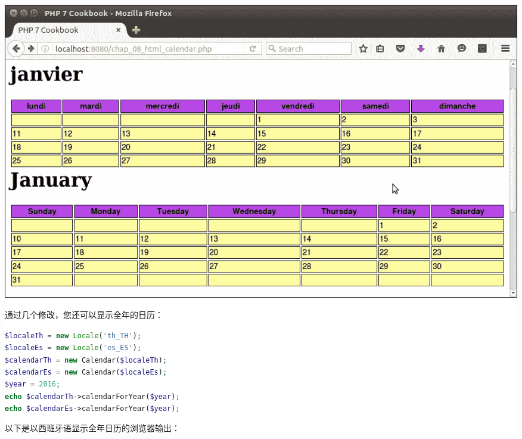 ![How it works...](img/B05314_08_07.jpg)

通过几个修改，您还可以显示全年的日历：

```php
$localeTh = new Locale('th_TH');
$localeEs = new Locale('es_ES');
$calendarTh = new Calendar($localeTh);
$calendarEs = new Calendar($localeEs);
$year = 2016;
echo $calendarTh->calendarForYear($year);
echo $calendarEs->calendarForYear($year);
```

以下是以西班牙语显示全年日历的浏览器输出：

